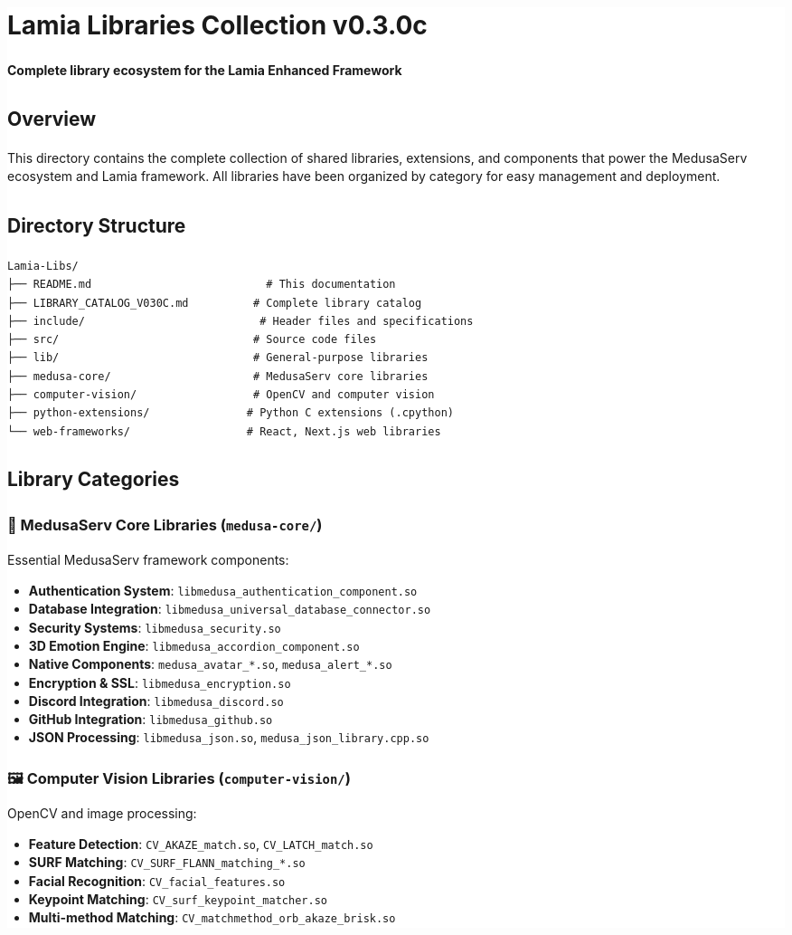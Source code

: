 # Lamia Libraries Collection v0.3.0c

**Complete library ecosystem for the Lamia Enhanced Framework**

## Overview

This directory contains the complete collection of shared libraries, extensions, and components that power the MedusaServ ecosystem and Lamia framework. All libraries have been organized by category for easy management and deployment.

## Directory Structure

```
Lamia-Libs/
├── README.md                           # This documentation
├── LIBRARY_CATALOG_V030C.md          # Complete library catalog
├── include/                           # Header files and specifications
├── src/                              # Source code files
├── lib/                              # General-purpose libraries
├── medusa-core/                      # MedusaServ core libraries
├── computer-vision/                  # OpenCV and computer vision
├── python-extensions/               # Python C extensions (.cpython)
└── web-frameworks/                  # React, Next.js web libraries
```

## Library Categories

### 🔮 MedusaServ Core Libraries (`medusa-core/`)

Essential MedusaServ framework components:

- **Authentication System**: `libmedusa_authentication_component.so`
- **Database Integration**: `libmedusa_universal_database_connector.so`
- **Security Systems**: `libmedusa_security.so`
- **3D Emotion Engine**: `libmedusa_accordion_component.so`
- **Native Components**: `medusa_avatar_*.so`, `medusa_alert_*.so`
- **Encryption & SSL**: `libmedusa_encryption.so`
- **Discord Integration**: `libmedusa_discord.so`
- **GitHub Integration**: `libmedusa_github.so`
- **JSON Processing**: `libmedusa_json.so`, `medusa_json_library.cpp.so`

### 🖼️ Computer Vision Libraries (`computer-vision/`)

OpenCV and image processing:

- **Feature Detection**: `CV_AKAZE_match.so`, `CV_LATCH_match.so`
- **SURF Matching**: `CV_SURF_FLANN_matching_*.so`
- **Facial Recognition**: `CV_facial_features.so`
- **Keypoint Matching**: `CV_surf_keypoint_matcher.so`
- **Multi-method Matching**: `CV_matchmethod_orb_akaze_brisk.so`
